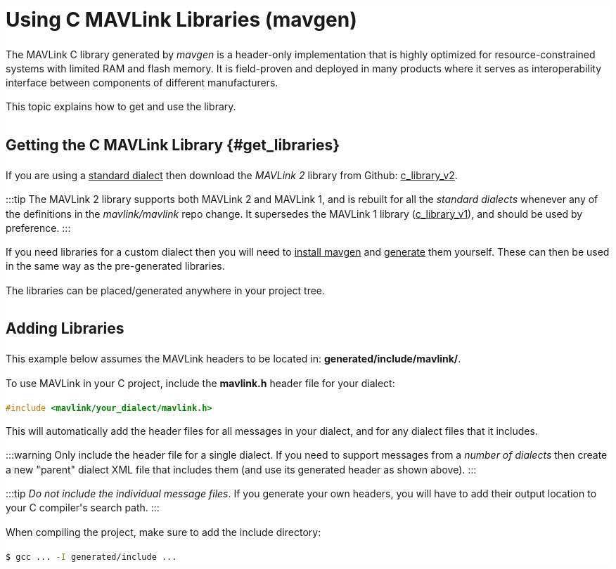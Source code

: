 # Using C MAVLink Libraries (mavgen)

The MAVLink C library generated by _mavgen_ is a header-only implementation that is highly optimized for resource-constrained systems with limited RAM and flash memory.
It is field-proven and deployed in many products where it serves as interoperability interface between components of different manufacturers.

This topic explains how to get and use the library.

## Getting the C MAVLink Library {#get_libraries}

If you are using a [standard dialect](../messages/index.md#dialects) then download the _MAVLink 2_ library from Github: [c_library_v2](https://github.com/mavlink/c_library_v2).

:::tip
The MAVLink 2 library supports both MAVLink 2 and MAVLink 1, and is rebuilt for all the _standard dialects_ whenever any of the definitions in the _mavlink/mavlink_ repo change.
It supersedes the MAVLink 1 library ([c_library_v1](https://github.com/mavlink/c_library_v1)), and should be used by preference.
:::

If you need libraries for a custom dialect then you will need to [install mavgen](../getting_started/installation.md) and [generate](../getting_started/generate_libraries.md) them yourself.
These can then be used in the same way as the pre-generated libraries.

The libraries can be placed/generated anywhere in your project tree.

## Adding Libraries

This example below assumes the MAVLink headers to be located in: **generated/include/mavlink/**.

To use MAVLink in your C project, include the **mavlink.h** header file for your dialect:

```c
#include <mavlink/your_dialect/mavlink.h>
```

This will automatically add the header files for all messages in your dialect, and for any dialect files that it includes.

:::warning
Only include the header file for a single dialect.
If you need to support messages from a _number of dialects_ then create a new "parent" dialect XML file that includes them (and use its generated header as shown above).
:::

:::tip
_Do not include the individual message files_.
If you generate your own headers, you will have to add their output location to your C compiler's search path.
:::

When compiling the project, make sure to add the include directory:

```sh
$ gcc ... -I generated/include ...
```
